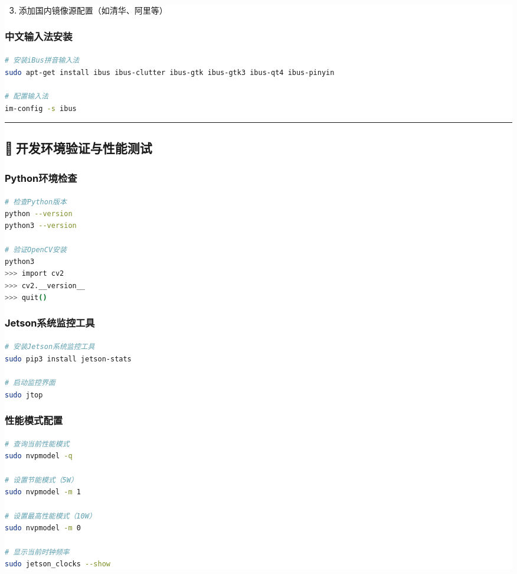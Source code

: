 3. 添加国内镜像源配置（如清华、阿里等）

### 中文输入法安装

```bash
# 安装iBus拼音输入法
sudo apt-get install ibus ibus-clutter ibus-gtk ibus-gtk3 ibus-qt4 ibus-pinyin

# 配置输入法
im-config -s ibus
```

---

## 🧪 开发环境验证与性能测试

### Python环境检查

```bash
# 检查Python版本
python --version
python3 --version

# 验证OpenCV安装
python3
>>> import cv2
>>> cv2.__version__
>>> quit()
```

### Jetson系统监控工具

```bash
# 安装Jetson系统监控工具
sudo pip3 install jetson-stats

# 启动监控界面
sudo jtop
```

### 性能模式配置

```bash
# 查询当前性能模式
sudo nvpmodel -q

# 设置节能模式（5W）
sudo nvpmodel -m 1

# 设置最高性能模式（10W）
sudo nvpmodel -m 0

# 显示当前时钟频率
sudo jetson_clocks --show
```
